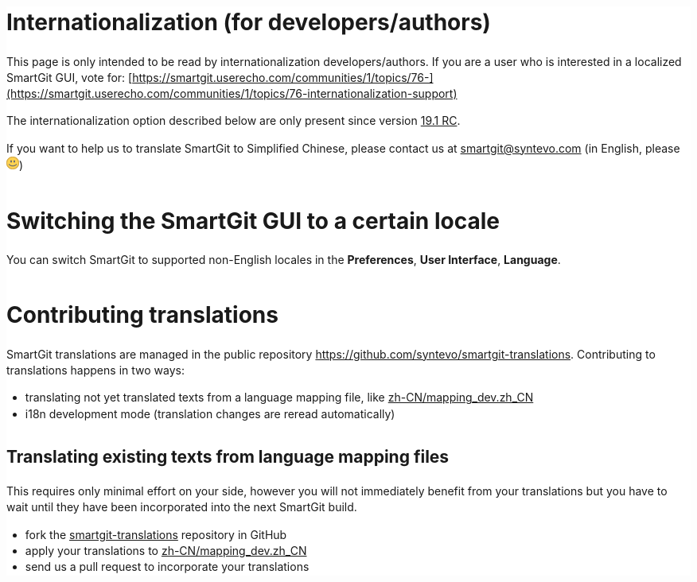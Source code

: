 # Internationalization (for developers/authors)



This page is only intended to be read by internationalization
developers/authors. If you are a user who is interested in a localized
SmartGit GUI, vote for:
[https://smartgit.userecho.com/communities/1/topics/76-](https://smartgit.userecho.com/communities/1/topics/76-internationalization-support)





The internationalization option described below are only present since
version [19.1 RC](https://www.syntevo.com/smartgit/preview/).





If you want to help us to translate SmartGit to Simplified Chinese,
please contact us at <smartgit@syntevo.com> (in English, please
![](images/icons/emoticons/smile.png))



# Switching the SmartGit GUI to a certain locale

You can switch SmartGit to supported non-English locales in the
**Preferences**, **User Interface**, **Language**.

# Contributing translations

SmartGit translations are managed in the public repository
<https://github.com/syntevo/smartgit-translations>. Contributing to
translations happens in two ways:

-   translating not yet translated texts from a language mapping file,
    like
    [zh-CN/mapping_dev.zh_CN](https://github.com/syntevo/smartgit-translations/blob/master/zh-CN/mapping_dev.zh_CN)
-   i18n development mode (translation changes are reread automatically)

## Translating existing texts from language mapping files

This requires only minimal effort on your side, however you will not
immediately benefit from your translations but you have to wait until
they have been incorporated into the next SmartGit build.

-   fork the
    [smartgit-translations](https://github.com/syntevo/smartgit-translations)
    repository in GitHub
-   apply your translations to
    [zh-CN/mapping_dev.zh_CN](https://github.com/syntevo/smartgit-translations/blob/master/zh-CN/mapping_dev.zh_CN)
-   send us a pull request to incorporate your translations
